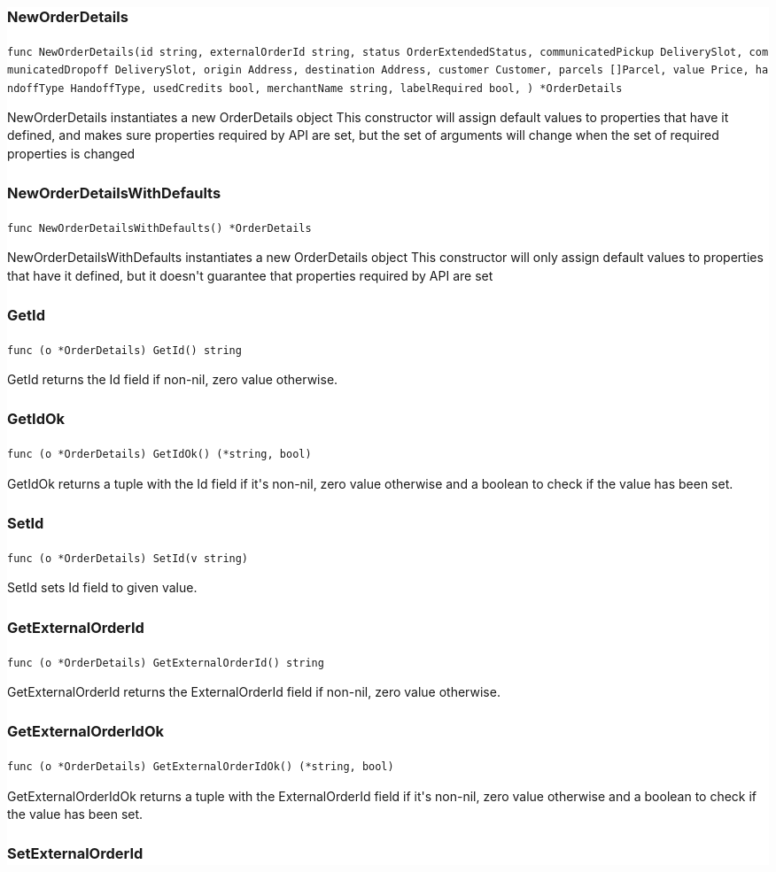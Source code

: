 ### NewOrderDetails

`func NewOrderDetails(id string, externalOrderId string, status OrderExtendedStatus, communicatedPickup DeliverySlot, communicatedDropoff DeliverySlot, origin Address, destination Address, customer Customer, parcels []Parcel, value Price, handoffType HandoffType, usedCredits bool, merchantName string, labelRequired bool, ) *OrderDetails`

NewOrderDetails instantiates a new OrderDetails object
This constructor will assign default values to properties that have it defined,
and makes sure properties required by API are set, but the set of arguments
will change when the set of required properties is changed

### NewOrderDetailsWithDefaults

`func NewOrderDetailsWithDefaults() *OrderDetails`

NewOrderDetailsWithDefaults instantiates a new OrderDetails object
This constructor will only assign default values to properties that have it defined,
but it doesn't guarantee that properties required by API are set

### GetId

`func (o *OrderDetails) GetId() string`

GetId returns the Id field if non-nil, zero value otherwise.

### GetIdOk

`func (o *OrderDetails) GetIdOk() (*string, bool)`

GetIdOk returns a tuple with the Id field if it's non-nil, zero value otherwise
and a boolean to check if the value has been set.

### SetId

`func (o *OrderDetails) SetId(v string)`

SetId sets Id field to given value.


### GetExternalOrderId

`func (o *OrderDetails) GetExternalOrderId() string`

GetExternalOrderId returns the ExternalOrderId field if non-nil, zero value otherwise.

### GetExternalOrderIdOk

`func (o *OrderDetails) GetExternalOrderIdOk() (*string, bool)`

GetExternalOrderIdOk returns a tuple with the ExternalOrderId field if it's non-nil, zero value otherwise
and a boolean to check if the value has been set.

### SetExternalOrderId
